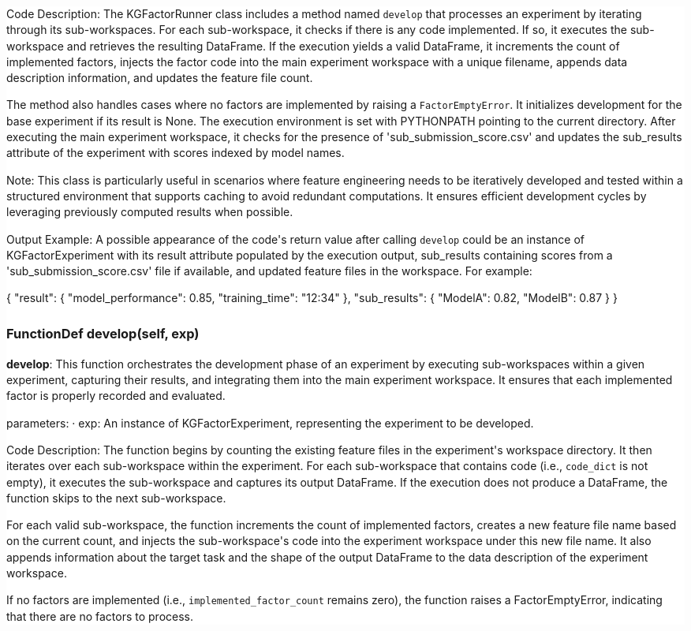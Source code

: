 Code Description: The KGFactorRunner class includes a method named `develop` that processes an experiment by iterating through its sub-workspaces. For each sub-workspace, it checks if there is any code implemented. If so, it executes the sub-workspace and retrieves the resulting DataFrame. If the execution yields a valid DataFrame, it increments the count of implemented factors, injects the factor code into the main experiment workspace with a unique filename, appends data description information, and updates the feature file count.

The method also handles cases where no factors are implemented by raising a `FactorEmptyError`. It initializes development for the base experiment if its result is None. The execution environment is set with PYTHONPATH pointing to the current directory. After executing the main experiment workspace, it checks for the presence of 'sub_submission_score.csv' and updates the sub_results attribute of the experiment with scores indexed by model names.

Note: This class is particularly useful in scenarios where feature engineering needs to be iteratively developed and tested within a structured environment that supports caching to avoid redundant computations. It ensures efficient development cycles by leveraging previously computed results when possible.

Output Example: A possible appearance of the code's return value after calling `develop` could be an instance of KGFactorExperiment with its result attribute populated by the execution output, sub_results containing scores from a 'sub_submission_score.csv' file if available, and updated feature files in the workspace. For example:

{
    "result": {
        "model_performance": 0.85,
        "training_time": "12:34"
    },
    "sub_results": {
        "ModelA": 0.82,
        "ModelB": 0.87
    }
}
### FunctionDef develop(self, exp)
**develop**: This function orchestrates the development phase of an experiment by executing sub-workspaces within a given experiment, capturing their results, and integrating them into the main experiment workspace. It ensures that each implemented factor is properly recorded and evaluated.

parameters:
· exp: An instance of KGFactorExperiment, representing the experiment to be developed.

Code Description: The function begins by counting the existing feature files in the experiment's workspace directory. It then iterates over each sub-workspace within the experiment. For each sub-workspace that contains code (i.e., `code_dict` is not empty), it executes the sub-workspace and captures its output DataFrame. If the execution does not produce a DataFrame, the function skips to the next sub-workspace.

For each valid sub-workspace, the function increments the count of implemented factors, creates a new feature file name based on the current count, and injects the sub-workspace's code into the experiment workspace under this new file name. It also appends information about the target task and the shape of the output DataFrame to the data description of the experiment workspace.

If no factors are implemented (i.e., `implemented_factor_count` remains zero), the function raises a FactorEmptyError, indicating that there are no factors to process.
